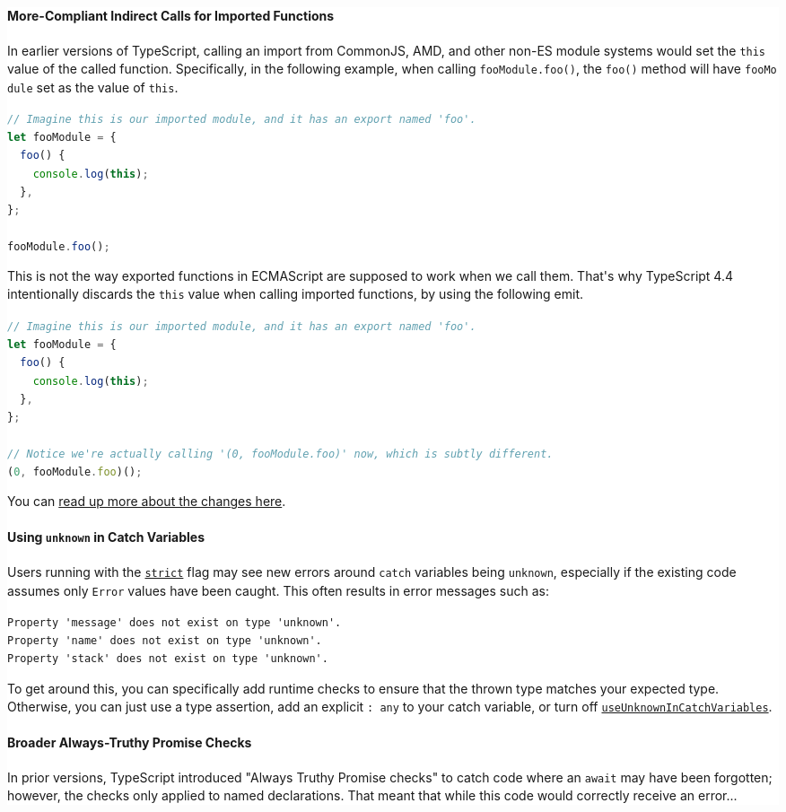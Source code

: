 #### More-Compliant Indirect Calls for Imported Functions

In earlier versions of TypeScript, calling an import from CommonJS, AMD, and other non-ES module systems would set the `this` value of the called function.
Specifically, in the following example, when calling `fooModule.foo()`, the `foo()` method will have `fooModule` set as the value of `this`.

```ts
// Imagine this is our imported module, and it has an export named 'foo'.
let fooModule = {
  foo() {
    console.log(this);
  },
};

fooModule.foo();
```

This is not the way exported functions in ECMAScript are supposed to work when we call them.
That's why TypeScript 4.4 intentionally discards the `this` value when calling imported functions, by using the following emit.

```ts
// Imagine this is our imported module, and it has an export named 'foo'.
let fooModule = {
  foo() {
    console.log(this);
  },
};

// Notice we're actually calling '(0, fooModule.foo)' now, which is subtly different.
(0, fooModule.foo)();
```

You can [read up more about the changes here](https://github.com/microsoft/TypeScript/pull/44624).

#### Using `unknown` in Catch Variables

Users running with the [`strict`](/tsconfig#strict) flag may see new errors around `catch` variables being `unknown`, especially if the existing code assumes only `Error` values have been caught.
This often results in error messages such as:

```
Property 'message' does not exist on type 'unknown'.
Property 'name' does not exist on type 'unknown'.
Property 'stack' does not exist on type 'unknown'.
```

To get around this, you can specifically add runtime checks to ensure that the thrown type matches your expected type.
Otherwise, you can just use a type assertion, add an explicit `: any` to your catch variable, or turn off [`useUnknownInCatchVariables`](/tsconfig#useUnknownInCatchVariables).

#### Broader Always-Truthy Promise Checks

In prior versions, TypeScript introduced "Always Truthy Promise checks" to catch code where an `await` may have been forgotten;
however, the checks only applied to named declarations.
That meant that while this code would correctly receive an error...
